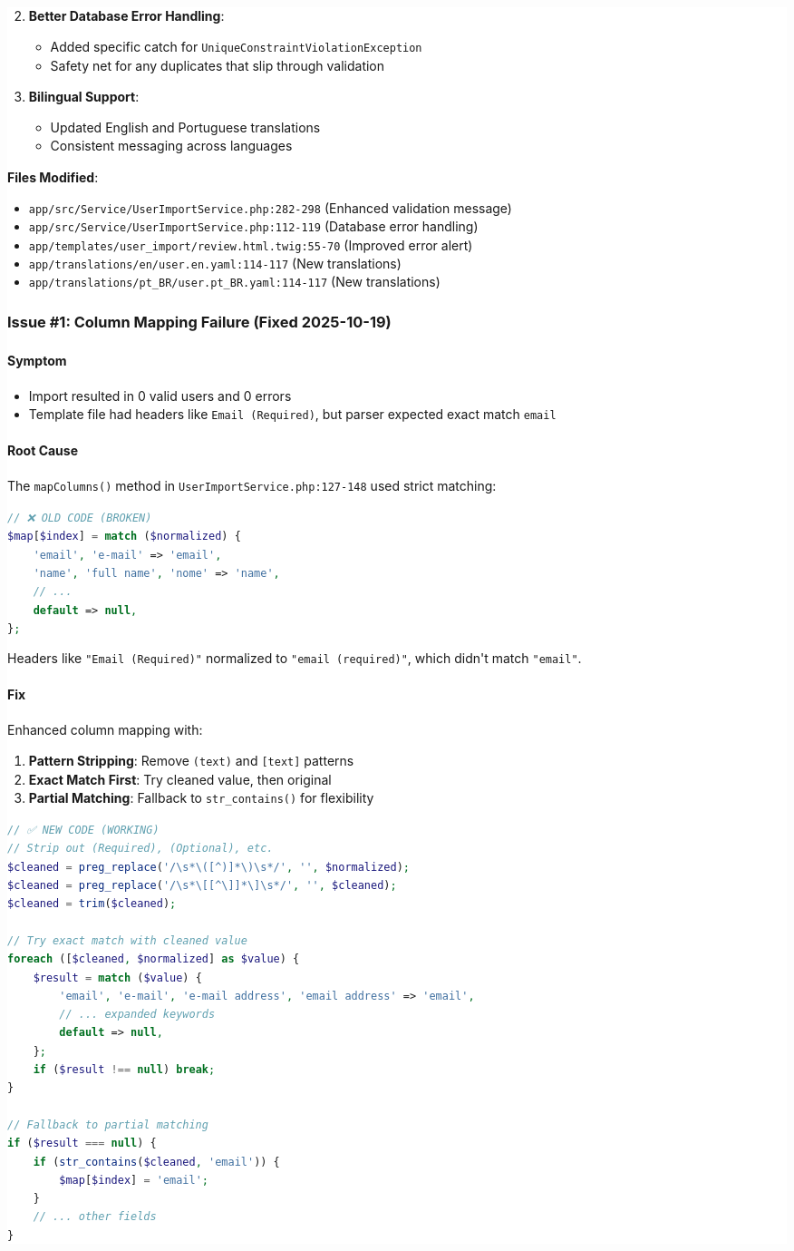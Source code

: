 2. **Better Database Error Handling**:
   - Added specific catch for `UniqueConstraintViolationException`
   - Safety net for any duplicates that slip through validation

3. **Bilingual Support**:
   - Updated English and Portuguese translations
   - Consistent messaging across languages

**Files Modified**:
- `app/src/Service/UserImportService.php:282-298` (Enhanced validation message)
- `app/src/Service/UserImportService.php:112-119` (Database error handling)
- `app/templates/user_import/review.html.twig:55-70` (Improved error alert)
- `app/translations/en/user.en.yaml:114-117` (New translations)
- `app/translations/pt_BR/user.pt_BR.yaml:114-117` (New translations)

### Issue #1: Column Mapping Failure (Fixed 2025-10-19)

#### **Symptom**
- Import resulted in 0 valid users and 0 errors
- Template file had headers like `Email (Required)`, but parser expected exact match `email`

#### **Root Cause**
The `mapColumns()` method in `UserImportService.php:127-148` used strict matching:

```php
// ❌ OLD CODE (BROKEN)
$map[$index] = match ($normalized) {
    'email', 'e-mail' => 'email',
    'name', 'full name', 'nome' => 'name',
    // ...
    default => null,
};
```

Headers like `"Email (Required)"` normalized to `"email (required)"`, which didn't match `"email"`.

#### **Fix**
Enhanced column mapping with:
1. **Pattern Stripping**: Remove `(text)` and `[text]` patterns
2. **Exact Match First**: Try cleaned value, then original
3. **Partial Matching**: Fallback to `str_contains()` for flexibility

```php
// ✅ NEW CODE (WORKING)
// Strip out (Required), (Optional), etc.
$cleaned = preg_replace('/\s*\([^)]*\)\s*/', '', $normalized);
$cleaned = preg_replace('/\s*\[[^\]]*\]\s*/', '', $cleaned);
$cleaned = trim($cleaned);

// Try exact match with cleaned value
foreach ([$cleaned, $normalized] as $value) {
    $result = match ($value) {
        'email', 'e-mail', 'e-mail address', 'email address' => 'email',
        // ... expanded keywords
        default => null,
    };
    if ($result !== null) break;
}

// Fallback to partial matching
if ($result === null) {
    if (str_contains($cleaned, 'email')) {
        $map[$index] = 'email';
    }
    // ... other fields
}
```
